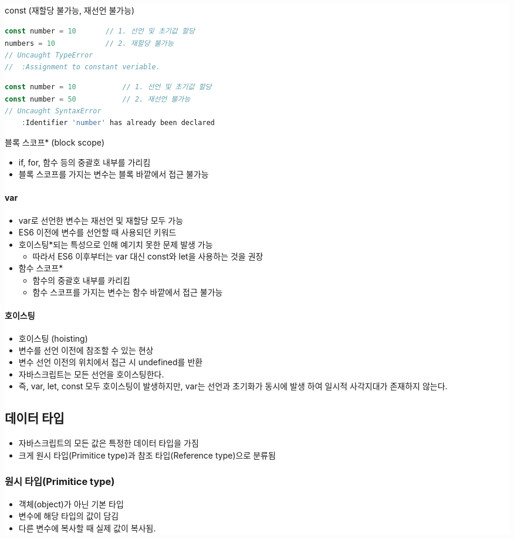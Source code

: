 
const (재할당 불가능, 재선언 불가능)

```javascript
const number = 10		// 1. 선언 및 초기값 할당
numbers = 10			// 2. 재할당 불가능
// Uncaught TypeError
//	:Assignment to constant veriable.
```

```javascript
const number = 10			// 1. 선언 및 초기값 할당
const number = 50			// 2. 재선언 불가능
// Uncaught SyntaxError
	:Identifier 'number' has already been declared
```



블록 스코프* (block scope)

- if, for, 함수 등의 중괄호 내부를 가리킴
- 블록 스코프를 가지는 변수는 블록 바깥에서 접근 불가능



#### var

- var로 선언한 변수는 재선언 및 재할당 모두 가능
- ES6 이전에 변수를 선언할 때 사용되던 키워드
- 호이스팅*되는 특성으로 인해 예기치 못한 문제 발생 가능
  - 따라서 ES6 이후부터는 var 대신 const와 let을 사용하는 것을 권장
- 함수 스코프*
  - 함수의 중괄호 내부를 카리킴
  - 함수 스코프를 가지는 변수는 함수 바깥에서 접근 불가능



#### 호이스팅

-  호이스팅 (hoisting)
  - 변수를 선언 이전에 참조할 수 있는 현상
  - 변수 선언 이전의 위치에서 접근 시 undefined를 반환
- 자바스크립트는 모든 선언을 호이스팅한다.
- 즉, var, let, const 모두 호이스팅이 발생하지만, var는 선언과 초기화가 동시에 발생 하여 일시적 사각지대가 존재하지 않는다.



## 데이터 타입

- 자바스크립트의 모든 값은 특정한 데이터 타입을 가짐
- 크게 원시 타입(Primitice type)과 참조 타입(Reference type)으로 분류됨



### 원시 타입(Primitice type)

- 객체(object)가 아닌 기본 타입
- 변수에 해당 타입의 값이 담김
- 다른 변수에 복사할 때 실제 값이 복사됨.
